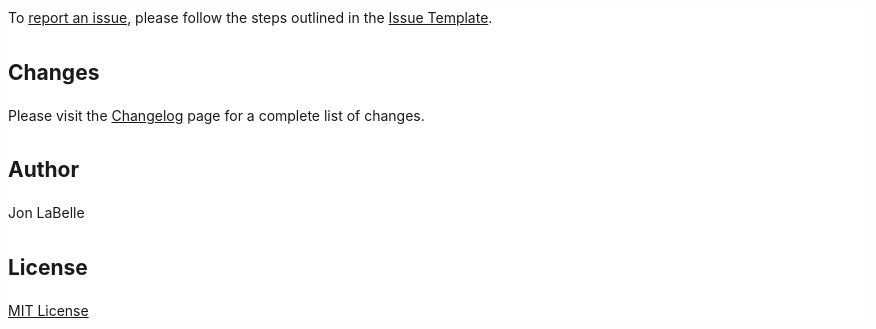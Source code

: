 To [report an issue], please follow the steps outlined in the [Issue Template].

## Changes

Please visit the [Changelog] page for a complete list of changes.

## Author

Jon LaBelle

## License

[MIT License]

[Watch a Quick Demo]: https://github.com/jonlabelle/SublimeJsPrettier/blob/master/screenshots/demo.gif
[Prettier]: https://github.com/jlongster/prettier
[Prettier API section]: https://github.com/prettier/prettier#api
[Package Control]: https://packagecontrol.io/packages/JsPrettier
[Sublime Text]: https://www.sublimetext.com
[JsPrettier]: https://github.com/jonlabelle/SublimeJsPrettier
[node.js]: https://nodejs.org
[Project-level Settings]: http://docs.sublimetext.info/en/latest/reference/projects.html
[***tab_size***]: http://docs.sublimetext.info/en/latest/reference/settings.html#whitespace-and-indentation
[***translate_tabs_to_spaces***]: http://docs.sublimetext.info/en/latest/reference/settings.html#whitespace-and-indentation
[installed globally]: #install-prettier
[yarn]: https://yarnpkg.com/
[npm]: https://www.npmjs.com/
[nvm]: https://github.com/creationix/nvm
[zip file]: https://github.com/jonlabelle/SublimeJsPrettier/archive/master.zip
[Sublime Text Packages directory]: #default-st-paths
[manual download instructions]: #manual-download
[Sublime Text Console]: http://docs.sublimetext.info/en/latest/basic_concepts.html#sublime-text-is-programmable
[custom key binding]: http://docs.sublimetext.info/en/latest/customization/key_bindings.html
[issue template]: https://github.com/jonlabelle/SublimeJsPrettier/blob/master/.github/ISSUE_TEMPLATE.md
[report an issue]: https://github.com/jonlabelle/SublimeJsPrettier/issues
[Changelog]: https://github.com/jonlabelle/SublimeJsPrettier/blob/master/CHANGELOG.md
[MIT License]: https://github.com/jonlabelle/SublimeJsPrettier/blob/master/LICENSE.txt
